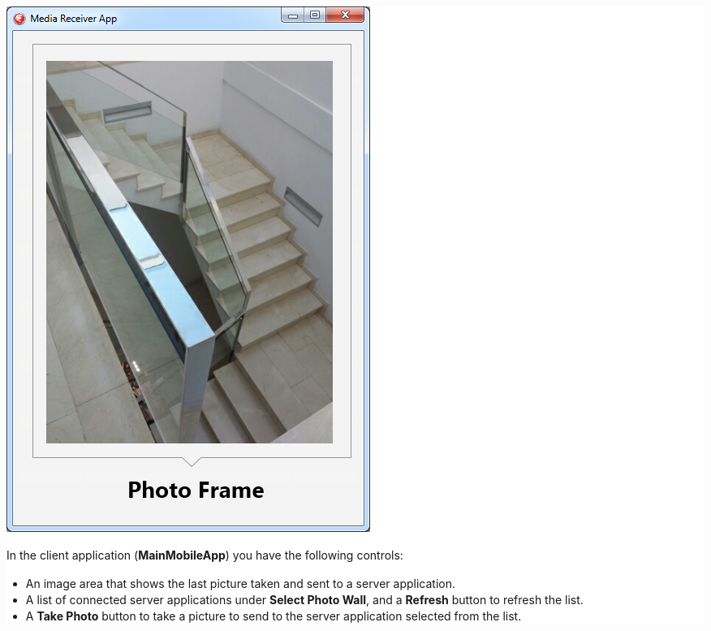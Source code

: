 ![PhotoWallDesktop.png](Readme%20Files/PhotoWallDesktop.png)

In the client application (**MainMobileApp**) you have the following controls:
*  An image area that shows the last picture taken and sent to a server application.
*  A list of connected server applications under **Select Photo Wall**, and a **Refresh** button to refresh the list.
*  A **Take Photo** button to take a picture to send to the server application selected from the list.

